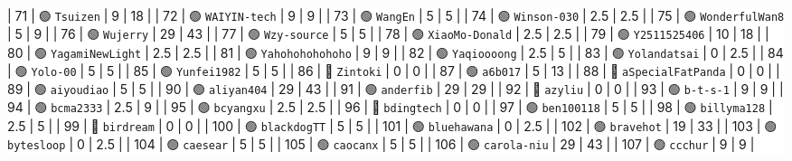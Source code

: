 | 71 | 🟢 `Tsuizen` | 9 | 18 |
| 72 | 🟢 `WAIYIN-tech` | 9 | 9 |
| 73 | 🟢 `WangEn` | 5 | 5 |
| 74 | 🟢 `Winson-030` | 2.5 | 2.5 |
| 75 | 🟢 `WonderfulWan8` | 5 | 9 |
| 76 | 🟢 `Wujerry` | 29 | 43 |
| 77 | 🟢 `Wzy-source` | 5 | 5 |
| 78 | 🟢 `XiaoMo-Donald` | 2.5 | 2.5 |
| 79 | 🟢 `Y2511525406` | 10 | 18 |
| 80 | 🟢 `YagamiNewLight` | 2.5 | 2.5 |
| 81 | 🟢 `Yahohohohohoho` | 9 | 9 |
| 82 | 🟢 `Yaqioooong` | 2.5 | 5 |
| 83 | 🟢 `Yolandatsai` | 0 | 2.5 |
| 84 | 🟢 `Yolo-00` | 5 | 5 |
| 85 | 🟢 `Yunfei1982` | 5 | 5 |
| 86 | 🔴 `Zintoki` | 0 | 0 |
| 87 | 🟢 `a6b017` | 5 | 13 |
| 88 | 🔴 `aSpecialFatPanda` | 0 | 0 |
| 89 | 🟢 `aiyoudiao` | 5 | 5 |
| 90 | 🟢 `aliyan404` | 29 | 43 |
| 91 | 🟢 `anderfib` | 29 | 29 |
| 92 | 🔴 `azyliu` | 0 | 0 |
| 93 | 🟢 `b-t-s-1` | 9 | 9 |
| 94 | 🟢 `bcma2333` | 2.5 | 9 |
| 95 | 🟢 `bcyangxu` | 2.5 | 2.5 |
| 96 | 🔴 `bdingtech` | 0 | 0 |
| 97 | 🟢 `ben100118` | 5 | 5 |
| 98 | 🟢 `billyma128` | 2.5 | 5 |
| 99 | 🔴 `birdream` | 0 | 0 |
| 100 | 🟢 `blackdogTT` | 5 | 5 |
| 101 | 🟢 `bluehawana` | 0 | 2.5 |
| 102 | 🟢 `bravehot` | 19 | 33 |
| 103 | 🟢 `bytesloop` | 0 | 2.5 |
| 104 | 🟢 `caesear` | 5 | 5 |
| 105 | 🟢 `caocanx` | 5 | 5 |
| 106 | 🟢 `carola-niu` | 29 | 43 |
| 107 | 🟢 `ccchur` | 9 | 9 |